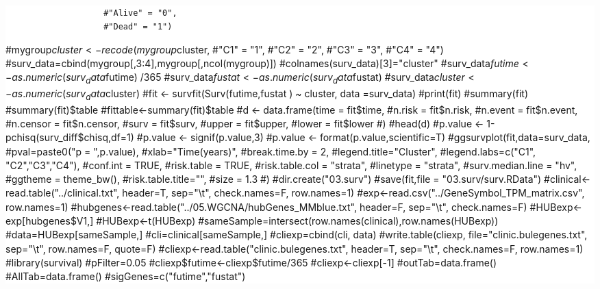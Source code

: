                        #"Alive" = "0",
                        #"Dead" = "1")
#mygroup$cluster<- recode(mygroup$cluster, 
                         #"C1" = "1",
                         #"C2" = "2",
                         #"C3" = "3",
                         #"C4" = "4")
#surv_data=cbind(mygroup[,3:4],mygroup[,ncol(mygroup)])
#colnames(surv_data)[3]="cluster"
#surv_data$futime<- as.numeric(surv_data$futime) /365
#surv_data$fustat<- as.numeric(surv_data$fustat) 
#surv_data$cluster<- as.numeric(surv_data$cluster) 
#fit <- survfit(Surv(futime,fustat ) ~ cluster, data =surv_data)
#print(fit)
#summary(fit)
#summary(fit)$table
#fittable<-summary(fit)$table
#d <- data.frame(time = fit$time,
                #n.risk = fit$n.risk,
                #n.event = fit$n.event,
                #n.censor = fit$n.censor,
                #surv = fit$surv,
                #upper = fit$upper,
                #lower = fit$lower
#)
#head(d)
#p.value <- 1-pchisq(surv_diff$chisq,df=1)
#p.value <- signif(p.value,3)
#p.value <- format(p.value,scientific=T)
#ggsurvplot(fit,data=surv_data,
           #pval=paste0("p = ",p.value),
           #xlab="Time(years)",
           #break.time.by = 2,
           #legend.title="Cluster",
           #legend.labs=c("C1", "C2","C3","C4"),
           #conf.int = TRUE,
           #risk.table = TRUE, 
           #risk.table.col = "strata",
           #linetype = "strata",
           #surv.median.line = "hv",
           #ggtheme = theme_bw(),
           #risk.table.title="",
           #size = 1.3
#) 
#dir.create("03.surv")
#save(fit,file = "03.surv/surv.RData")
#clinical<-read.table("../clinical.txt", header=T, sep="\t", check.names=F, row.names=1)
#exp<-read.csv("../GeneSymbol_TPM_matrix.csv", row.names=1)
#hubgenes<-read.table("../05.WGCNA/hubGenes_MMblue.txt", header=F, sep="\t", check.names=F)
#HUBexp<-exp[hubgenes$V1,]
#HUBexp<-t(HUBexp)
#sameSample=intersect(row.names(clinical),row.names(HUBexp))
#data=HUBexp[sameSample,]
#cli=clinical[sameSample,]
#cliexp=cbind(cli, data)
#write.table(cliexp, file="clinic.bulegenes.txt", sep="\t", row.names=F, quote=F)
#cliexp<-read.table("clinic.bulegenes.txt", header=T, sep="\t", check.names=F, row.names=1)
#library(survival)      
#pFilter=0.05          
#cliexp$futime<-cliexp$futime/365 
#cliexp<-cliexp[-1]
#outTab=data.frame()
#AllTab=data.frame()
#sigGenes=c("futime","fustat")